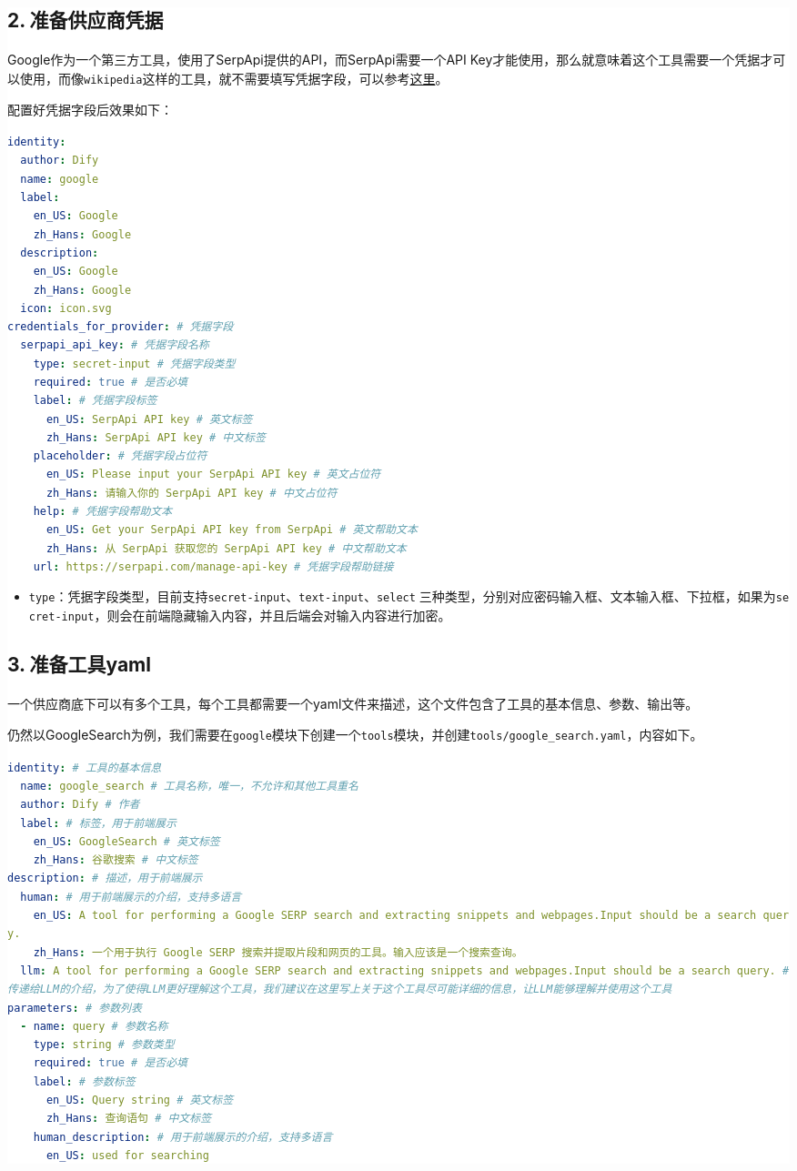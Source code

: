 ## 2. 准备供应商凭据

Google作为一个第三方工具，使用了SerpApi提供的API，而SerpApi需要一个API Key才能使用，那么就意味着这个工具需要一个凭据才可以使用，而像`wikipedia`这样的工具，就不需要填写凭据字段，可以参考[这里](../../provider/builtin/wikipedia/wikipedia.yaml)。

配置好凭据字段后效果如下：
```yaml
identity:
  author: Dify
  name: google
  label:
    en_US: Google
    zh_Hans: Google
  description:
    en_US: Google
    zh_Hans: Google
  icon: icon.svg
credentials_for_provider: # 凭据字段
  serpapi_api_key: # 凭据字段名称
    type: secret-input # 凭据字段类型
    required: true # 是否必填
    label: # 凭据字段标签
      en_US: SerpApi API key # 英文标签
      zh_Hans: SerpApi API key # 中文标签
    placeholder: # 凭据字段占位符
      en_US: Please input your SerpApi API key # 英文占位符
      zh_Hans: 请输入你的 SerpApi API key # 中文占位符
    help: # 凭据字段帮助文本
      en_US: Get your SerpApi API key from SerpApi # 英文帮助文本
      zh_Hans: 从 SerpApi 获取您的 SerpApi API key # 中文帮助文本
    url: https://serpapi.com/manage-api-key # 凭据字段帮助链接

```

- `type`：凭据字段类型，目前支持`secret-input`、`text-input`、`select` 三种类型，分别对应密码输入框、文本输入框、下拉框，如果为`secret-input`，则会在前端隐藏输入内容，并且后端会对输入内容进行加密。

## 3. 准备工具yaml
一个供应商底下可以有多个工具，每个工具都需要一个yaml文件来描述，这个文件包含了工具的基本信息、参数、输出等。

仍然以GoogleSearch为例，我们需要在`google`模块下创建一个`tools`模块，并创建`tools/google_search.yaml`，内容如下。

```yaml
identity: # 工具的基本信息
  name: google_search # 工具名称，唯一，不允许和其他工具重名
  author: Dify # 作者
  label: # 标签，用于前端展示
    en_US: GoogleSearch # 英文标签
    zh_Hans: 谷歌搜索 # 中文标签
description: # 描述，用于前端展示
  human: # 用于前端展示的介绍，支持多语言
    en_US: A tool for performing a Google SERP search and extracting snippets and webpages.Input should be a search query.
    zh_Hans: 一个用于执行 Google SERP 搜索并提取片段和网页的工具。输入应该是一个搜索查询。
  llm: A tool for performing a Google SERP search and extracting snippets and webpages.Input should be a search query. # 传递给LLM的介绍，为了使得LLM更好理解这个工具，我们建议在这里写上关于这个工具尽可能详细的信息，让LLM能够理解并使用这个工具
parameters: # 参数列表
  - name: query # 参数名称
    type: string # 参数类型
    required: true # 是否必填
    label: # 参数标签
      en_US: Query string # 英文标签
      zh_Hans: 查询语句 # 中文标签
    human_description: # 用于前端展示的介绍，支持多语言
      en_US: used for searching
```